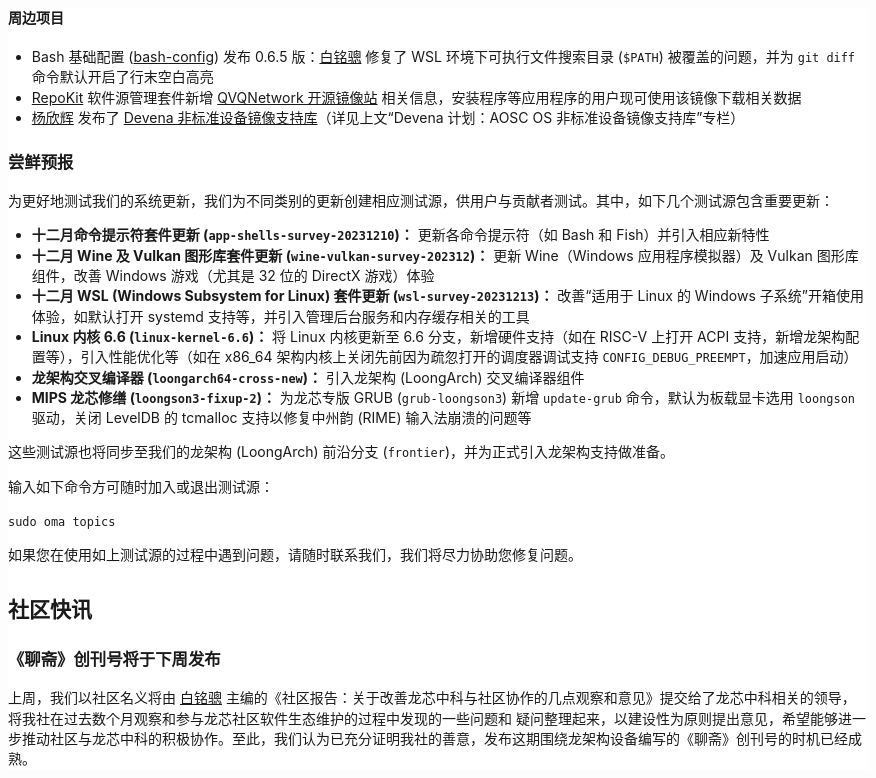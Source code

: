 #### 周边项目

- Bash 基础配置 ([bash-config](https://github.com/AOSC-Dev/bash-config)) 发布 0.6.5 版：[白铭骢](https://github.com/MingcongBai) 修复了 WSL 环境下可执行文件搜索目录 (`$PATH`) 被覆盖的问题，并为 `git diff` 命令默认开启了行末空白高亮
- [RepoKit](https://github.com/AOSC-Dev/repokit) 软件源管理套件新增 [QVQNetwork 开源镜像站](https://mirrors.qvq.net.cn/) 相关信息，安装程序等应用程序的用户现可使用该镜像下载相关数据
- [杨欣辉](https://github.com/Cyanoxygen) 发布了 [Devena 非标准设备镜像支持库](https://github.com/AOSC-Dev/devena-libs)（详见上文“Devena 计划：AOSC OS 非标准设备镜像支持库”专栏）

### 尝鲜预报

为更好地测试我们的系统更新，我们为不同类别的更新创建相应测试源，供用户与贡献者测试。其中，如下几个测试源包含重要更新：

- **十二月命令提示符套件更新 (`app-shells-survey-20231210`)：** 更新各命令提示符（如 Bash 和 Fish）并引入相应新特性
- **十二月 Wine 及 Vulkan 图形库套件更新 (`wine-vulkan-survey-202312`)：** 更新 Wine（Windows 应用程序模拟器）及 Vulkan 图形库组件，改善 Windows 游戏（尤其是 32 位的 DirectX 游戏）体验
- **十二月 WSL (Windows Subsystem for Linux) 套件更新 (`wsl-survey-20231213`)：** 改善“适用于 Linux 的 Windows 子系统”开箱使用体验，如默认打开 systemd 支持等，并引入管理后台服务和内存缓存相关的工具
- **Linux 内核 6.6 (`linux-kernel-6.6`)：** 将 Linux 内核更新至 6.6 分支，新增硬件支持（如在 RISC-V 上打开 ACPI 支持，新增龙架构配置等），引入性能优化等（如在 x86_64 架构内核上关闭先前因为疏忽打开的调度器调试支持 `CONFIG_DEBUG_PREEMPT`，加速应用启动）
- **龙架构交叉编译器 (`loongarch64-cross-new`)：** 引入龙架构 (LoongArch) 交叉编译器组件
- **MIPS 龙芯修缮 (`loongson3-fixup-2`)：** 为龙芯专版 GRUB (`grub-loongson3`) 新增 `update-grub` 命令，默认为板载显卡选用 `loongson` 驱动，关闭 LevelDB 的 tcmalloc 支持以修复中州韵 (RIME) 输入法崩溃的问题等

这些测试源也将同步至我们的龙架构 (LoongArch) 前沿分支 (`frontier`)，并为正式引入龙架构支持做准备。

输入如下命令方可随时加入或退出测试源：

```
sudo oma topics
```

如果您在使用如上测试源的过程中遇到问题，请随时联系我们，我们将尽力协助您修复问题。

社区快讯
--------

### 《聊斋》创刊号将于下周发布

上周，我们以社区名义将由 [白铭骢](https://github.com/MingcongBai) 主编的《社区报告：关于改善龙芯中科与社区协作的几点观察和意见》提交给了龙芯中科相关的领导，将我社在过去数个月观察和参与龙芯社区软件生态维护的过程中发现的一些问题和
疑问整理起来，以建设性为原则提出意见，希望能够进一步推动社区与龙芯中科的积极协作。至此，我们认为已充分证明我社的善意，发布这期围绕龙架构设备编写的《聊斋》创刊号的时机已经成熟。
